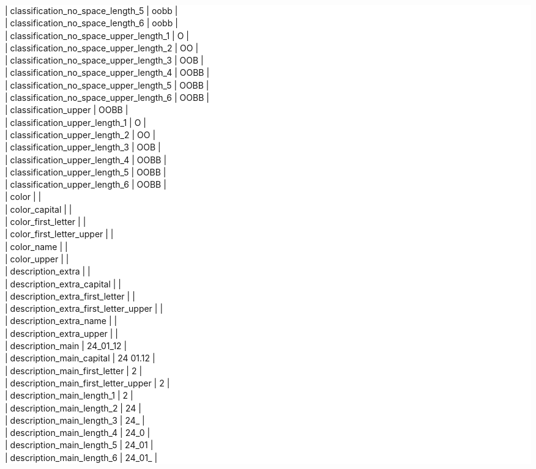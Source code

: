 | classification_no_space_length_5 | oobb |  
| classification_no_space_length_6 | oobb |  
| classification_no_space_upper_length_1 | O |  
| classification_no_space_upper_length_2 | OO |  
| classification_no_space_upper_length_3 | OOB |  
| classification_no_space_upper_length_4 | OOBB |  
| classification_no_space_upper_length_5 | OOBB |  
| classification_no_space_upper_length_6 | OOBB |  
| classification_upper | OOBB |  
| classification_upper_length_1 | O |  
| classification_upper_length_2 | OO |  
| classification_upper_length_3 | OOB |  
| classification_upper_length_4 | OOBB |  
| classification_upper_length_5 | OOBB |  
| classification_upper_length_6 | OOBB |  
| color |  |  
| color_capital |  |  
| color_first_letter |  |  
| color_first_letter_upper |  |  
| color_name |  |  
| color_upper |  |  
| description_extra |  |  
| description_extra_capital |  |  
| description_extra_first_letter |  |  
| description_extra_first_letter_upper |  |  
| description_extra_name |  |  
| description_extra_upper |  |  
| description_main | 24_01_12 |  
| description_main_capital | 24 01.12 |  
| description_main_first_letter | 2 |  
| description_main_first_letter_upper | 2 |  
| description_main_length_1 | 2 |  
| description_main_length_2 | 24 |  
| description_main_length_3 | 24_ |  
| description_main_length_4 | 24_0 |  
| description_main_length_5 | 24_01 |  
| description_main_length_6 | 24_01_ |  